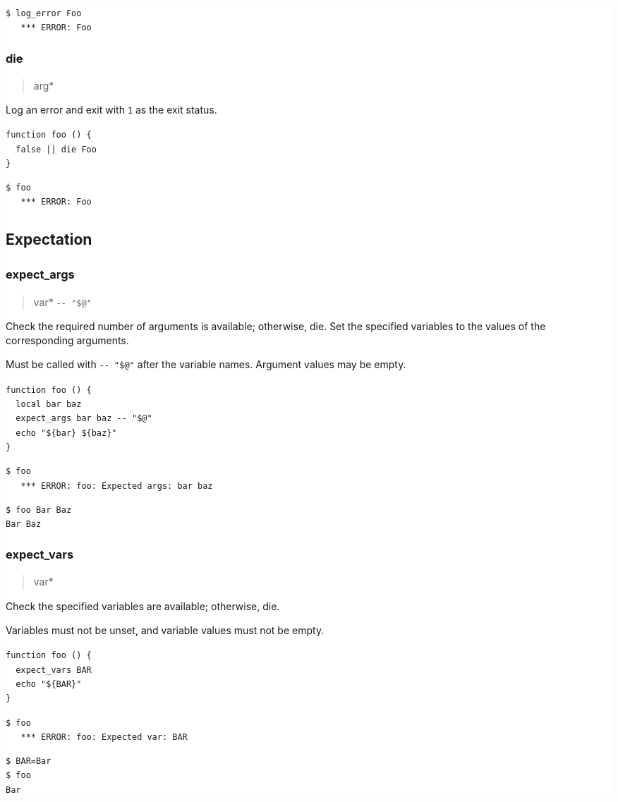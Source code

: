```
$ log_error Foo
   *** ERROR: Foo
```


### die
> arg*

Log an error and exit with `1` as the exit status.

```
function foo () {
  false || die Foo
}
```
```
$ foo
   *** ERROR: Foo
```


Expectation
-----------

### expect_args
> var* `-- "$@"`

Check the required number of arguments is available; otherwise, die.  Set the specified variables to the values of the corresponding arguments.

Must be called with `-- "$@"` after the variable names.  Argument values may be empty.

```
function foo () {
  local bar baz
  expect_args bar baz -- "$@"
  echo "${bar} ${baz}"
}
```
```
$ foo
   *** ERROR: foo: Expected args: bar baz
```
```
$ foo Bar Baz
Bar Baz
```


### expect_vars
> var*

Check the specified variables are available; otherwise, die.

Variables must not be unset, and variable values must not be empty.

```
function foo () {
  expect_vars BAR
  echo "${BAR}"
}
```
```
$ foo
   *** ERROR: foo: Expected var: BAR
```
```
$ BAR=Bar
$ foo
Bar
```